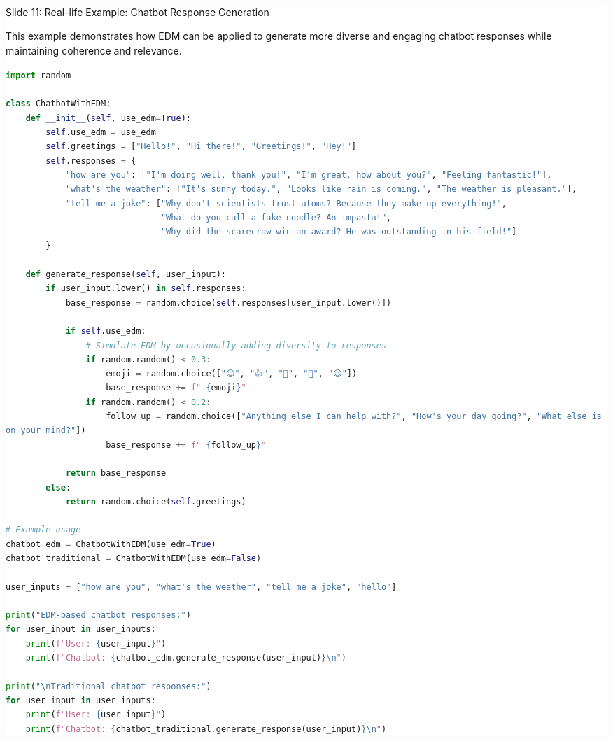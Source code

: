 Slide 11: Real-life Example: Chatbot Response Generation

This example demonstrates how EDM can be applied to generate more diverse and engaging chatbot responses while maintaining coherence and relevance.

```python
import random

class ChatbotWithEDM:
    def __init__(self, use_edm=True):
        self.use_edm = use_edm
        self.greetings = ["Hello!", "Hi there!", "Greetings!", "Hey!"]
        self.responses = {
            "how are you": ["I'm doing well, thank you!", "I'm great, how about you?", "Feeling fantastic!"],
            "what's the weather": ["It's sunny today.", "Looks like rain is coming.", "The weather is pleasant."],
            "tell me a joke": ["Why don't scientists trust atoms? Because they make up everything!", 
                               "What do you call a fake noodle? An impasta!",
                               "Why did the scarecrow win an award? He was outstanding in his field!"]
        }

    def generate_response(self, user_input):
        if user_input.lower() in self.responses:
            base_response = random.choice(self.responses[user_input.lower()])
            
            if self.use_edm:
                # Simulate EDM by occasionally adding diversity to responses
                if random.random() < 0.3:
                    emoji = random.choice(["😊", "👍", "🌟", "🤔", "😄"])
                    base_response += f" {emoji}"
                if random.random() < 0.2:
                    follow_up = random.choice(["Anything else I can help with?", "How's your day going?", "What else is on your mind?"])
                    base_response += f" {follow_up}"
            
            return base_response
        else:
            return random.choice(self.greetings)

# Example usage
chatbot_edm = ChatbotWithEDM(use_edm=True)
chatbot_traditional = ChatbotWithEDM(use_edm=False)

user_inputs = ["how are you", "what's the weather", "tell me a joke", "hello"]

print("EDM-based chatbot responses:")
for user_input in user_inputs:
    print(f"User: {user_input}")
    print(f"Chatbot: {chatbot_edm.generate_response(user_input)}\n")

print("\nTraditional chatbot responses:")
for user_input in user_inputs:
    print(f"User: {user_input}")
    print(f"Chatbot: {chatbot_traditional.generate_response(user_input)}\n")
```

